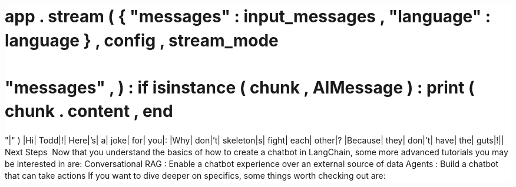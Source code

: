 app
.
stream
(
{
"messages"
:
input_messages
,
"language"
:
language
}
,
config
,
stream_mode
=
"messages"
,
)
:
if
isinstance
(
chunk
,
AIMessage
)
:
print
(
chunk
.
content
,
end
=
"|"
)
|Hi| Todd|!| Here|’s| a| joke| for| you|:
|Why| don|’t| skeleton|s| fight| each| other|?
|Because| they| don|’t| have| the| guts|!||
Next Steps
​
Now that you understand the basics of how to create a chatbot in LangChain, some more advanced tutorials you may be interested in are:
Conversational RAG
: Enable a chatbot experience over an external source of data
Agents
: Build a chatbot that can take actions
If you want to dive deeper on specifics, some things worth checking out are:

